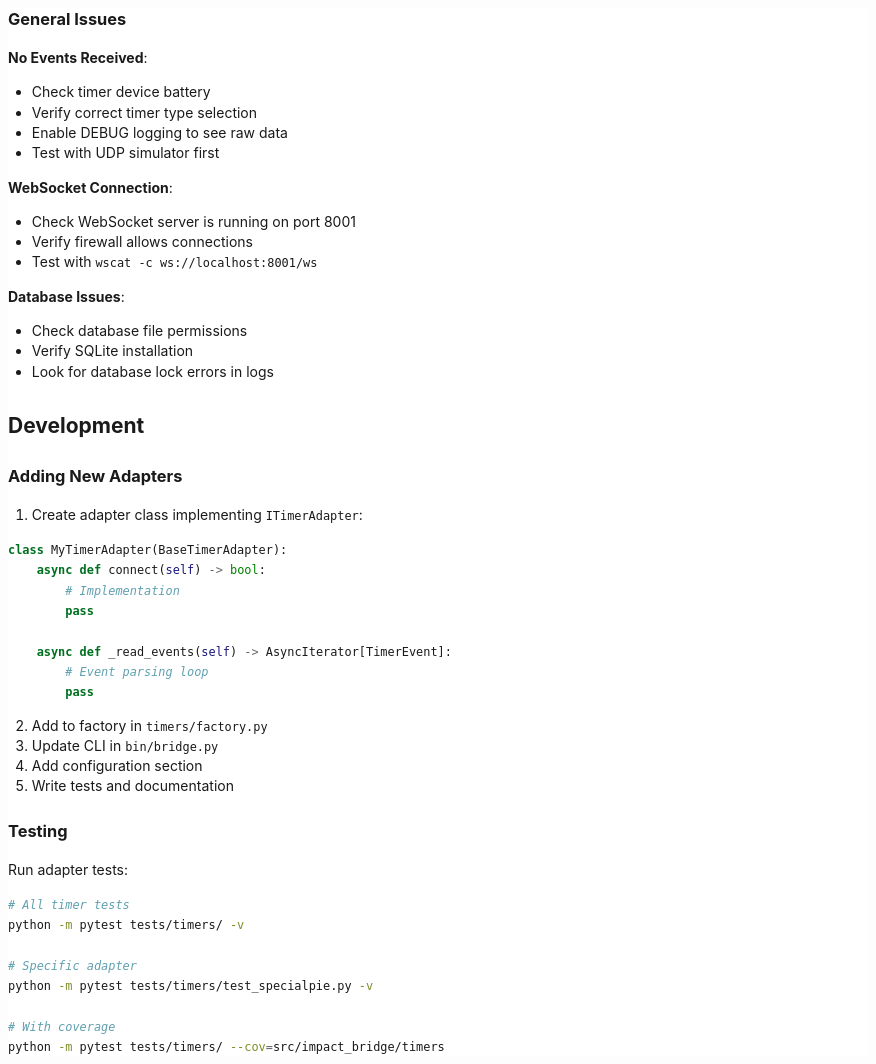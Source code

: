 ### General Issues

**No Events Received**:
- Check timer device battery
- Verify correct timer type selection
- Enable DEBUG logging to see raw data
- Test with UDP simulator first

**WebSocket Connection**:
- Check WebSocket server is running on port 8001
- Verify firewall allows connections
- Test with `wscat -c ws://localhost:8001/ws`

**Database Issues**:
- Check database file permissions
- Verify SQLite installation
- Look for database lock errors in logs

## Development

### Adding New Adapters

1. Create adapter class implementing `ITimerAdapter`:
```python
class MyTimerAdapter(BaseTimerAdapter):
    async def connect(self) -> bool:
        # Implementation
        pass
    
    async def _read_events(self) -> AsyncIterator[TimerEvent]:
        # Event parsing loop
        pass
```

2. Add to factory in `timers/factory.py`
3. Update CLI in `bin/bridge.py`
4. Add configuration section
5. Write tests and documentation

### Testing

Run adapter tests:
```bash
# All timer tests
python -m pytest tests/timers/ -v

# Specific adapter
python -m pytest tests/timers/test_specialpie.py -v

# With coverage
python -m pytest tests/timers/ --cov=src/impact_bridge/timers
```
